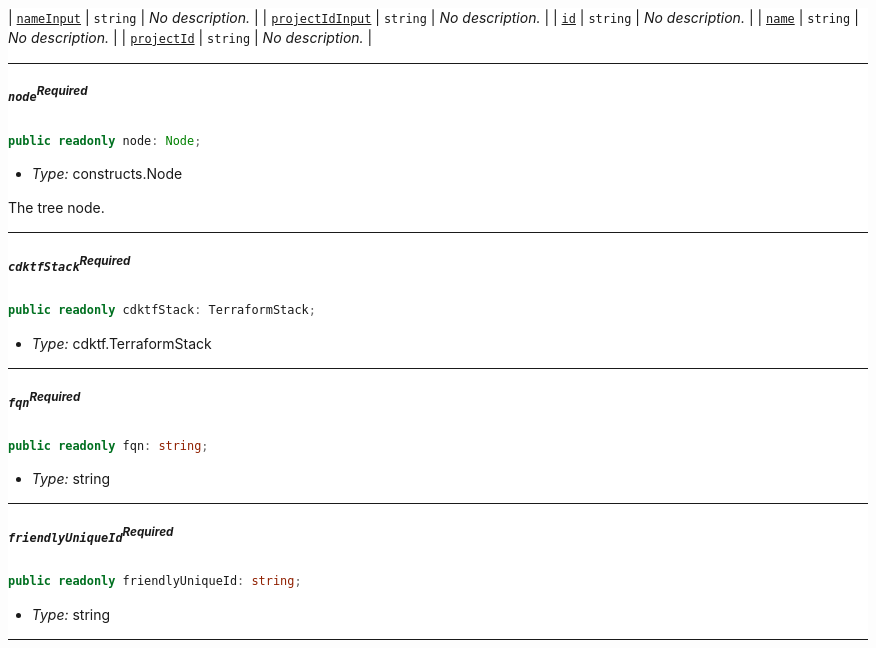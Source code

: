 | <code><a href="#@cdktf/provider-mongodbatlas.dataLake.DataLake.property.nameInput">nameInput</a></code> | <code>string</code> | *No description.* |
| <code><a href="#@cdktf/provider-mongodbatlas.dataLake.DataLake.property.projectIdInput">projectIdInput</a></code> | <code>string</code> | *No description.* |
| <code><a href="#@cdktf/provider-mongodbatlas.dataLake.DataLake.property.id">id</a></code> | <code>string</code> | *No description.* |
| <code><a href="#@cdktf/provider-mongodbatlas.dataLake.DataLake.property.name">name</a></code> | <code>string</code> | *No description.* |
| <code><a href="#@cdktf/provider-mongodbatlas.dataLake.DataLake.property.projectId">projectId</a></code> | <code>string</code> | *No description.* |

---

##### `node`<sup>Required</sup> <a name="node" id="@cdktf/provider-mongodbatlas.dataLake.DataLake.property.node"></a>

```typescript
public readonly node: Node;
```

- *Type:* constructs.Node

The tree node.

---

##### `cdktfStack`<sup>Required</sup> <a name="cdktfStack" id="@cdktf/provider-mongodbatlas.dataLake.DataLake.property.cdktfStack"></a>

```typescript
public readonly cdktfStack: TerraformStack;
```

- *Type:* cdktf.TerraformStack

---

##### `fqn`<sup>Required</sup> <a name="fqn" id="@cdktf/provider-mongodbatlas.dataLake.DataLake.property.fqn"></a>

```typescript
public readonly fqn: string;
```

- *Type:* string

---

##### `friendlyUniqueId`<sup>Required</sup> <a name="friendlyUniqueId" id="@cdktf/provider-mongodbatlas.dataLake.DataLake.property.friendlyUniqueId"></a>

```typescript
public readonly friendlyUniqueId: string;
```

- *Type:* string

---
